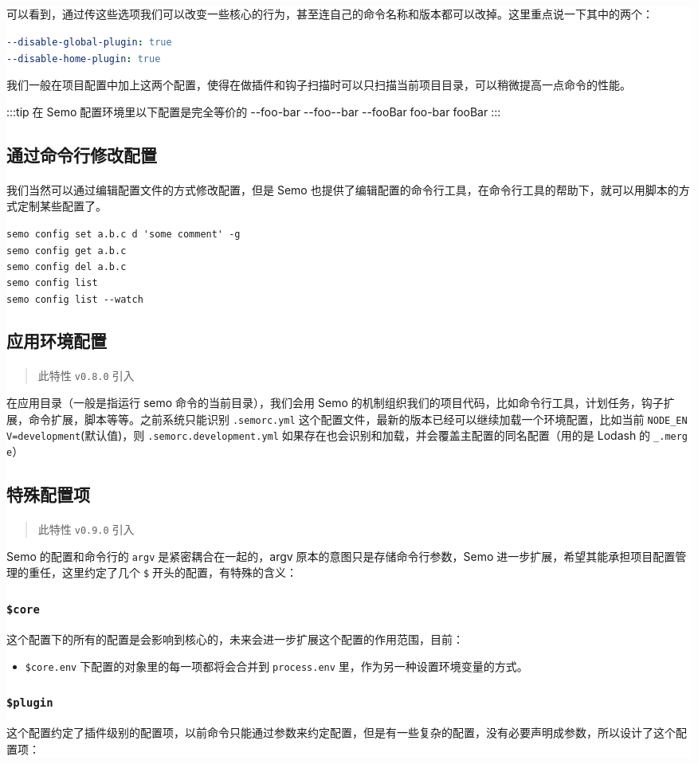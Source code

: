 可以看到，通过传这些选项我们可以改变一些核心的行为，甚至连自己的命令名称和版本都可以改掉。这里重点说一下其中的两个：

```yml
--disable-global-plugin: true
--disable-home-plugin: true
```

我们一般在项目配置中加上这两个配置，使得在做插件和钩子扫描时可以只扫描当前项目目录，可以稍微提高一点命令的性能。

:::tip
在 Semo 配置环境里以下配置是完全等价的
--foo-bar
--foo--bar
--fooBar
foo-bar
fooBar
:::

## 通过命令行修改配置

我们当然可以通过编辑配置文件的方式修改配置，但是 Semo 也提供了编辑配置的命令行工具，在命令行工具的帮助下，就可以用脚本的方式定制某些配置了。

```
semo config set a.b.c d 'some comment' -g
semo config get a.b.c
semo config del a.b.c
semo config list
semo config list --watch
```

## 应用环境配置

> 此特性 `v0.8.0` 引入

在应用目录（一般是指运行 semo 命令的当前目录），我们会用 Semo 的机制组织我们的项目代码，比如命令行工具，计划任务，钩子扩展，命令扩展，脚本等等。之前系统只能识别 `.semorc.yml` 这个配置文件，最新的版本已经可以继续加载一个环境配置，比如当前 `NODE_ENV=development`(默认值)，则 `.semorc.development.yml` 如果存在也会识别和加载，并会覆盖主配置的同名配置（用的是 Lodash 的 `_.merge`）

## 特殊配置项

> 此特性 `v0.9.0` 引入

Semo 的配置和命令行的 `argv` 是紧密耦合在一起的，argv 原本的意图只是存储命令行参数，Semo 进一步扩展，希望其能承担项目配置管理的重任，这里约定了几个 `$` 开头的配置，有特殊的含义：

### `$core`

这个配置下的所有的配置是会影响到核心的，未来会进一步扩展这个配置的作用范围，目前：

* `$core.env` 下配置的对象里的每一项都将会合并到 `process.env` 里，作为另一种设置环境变量的方式。

### `$plugin`

这个配置约定了插件级别的配置项，以前命令只能通过参数来约定配置，但是有一些复杂的配置，没有必要声明成参数，所以设计了这个配置项：
